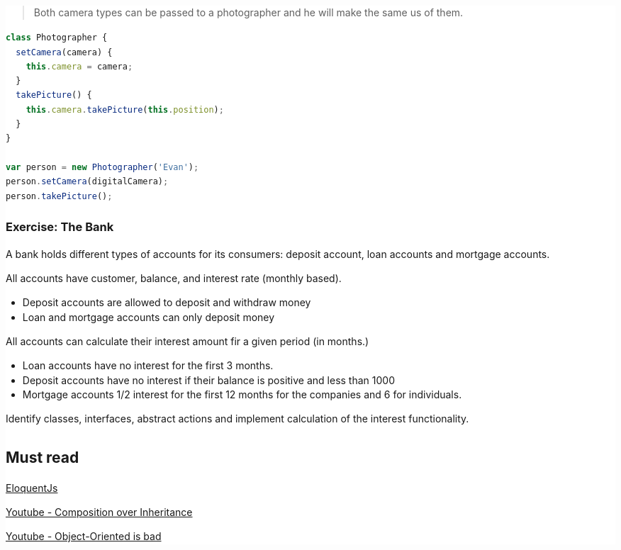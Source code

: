 > Both camera types can be passed to a photographer and he will make the same us of them.



```js
class Photographer {
  setCamera(camera) {
    this.camera = camera;
  }
  takePicture() {
    this.camera.takePicture(this.position);
  }
}

var person = new Photographer('Evan');
person.setCamera(digitalCamera);
person.takePicture();
```



### Exercise: The Bank

A bank holds different types of accounts for its consumers: deposit account, loan accounts and mortgage accounts.

All accounts have customer, balance, and interest rate (monthly based).

- Deposit accounts are allowed to deposit and withdraw money
- Loan and mortgage accounts can only deposit money

All accounts can calculate their interest amount fir a given period (in months.)

- Loan accounts have no interest for the first 3 months.
- Deposit accounts have no interest if their balance is positive and less than 1000
- Mortgage accounts 1/2 interest for the first 12 months for the companies and 6 for individuals.

Identify classes, interfaces, abstract actions and implement calculation of the interest functionality.



## Must read

[EloquentJs](http://eloquentjavascript.net/1st_edition/chapter8.html)

[Youtube - Composition over Inheritance](https://www.youtube.com/watch?v=wfMtDGfHWpA)

[Youtube - Object-Oriented is bad](https://www.youtube.com/watch?v=QM1iUe6IofM)
